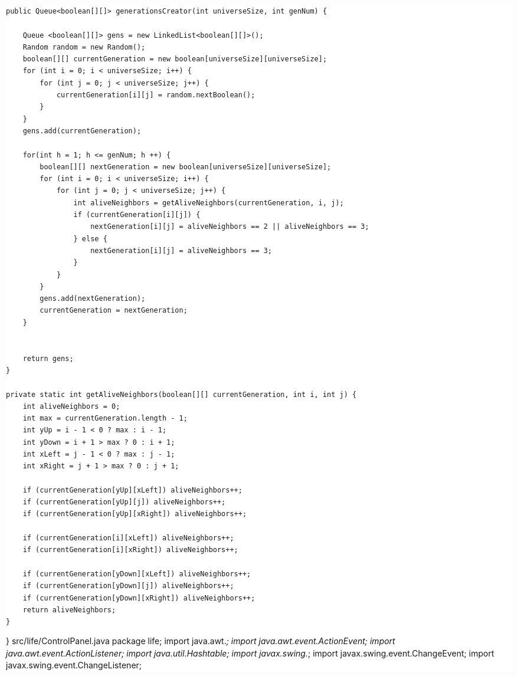     public Queue<boolean[][]> generationsCreator(int universeSize, int genNum) {

        Queue <boolean[][]> gens = new LinkedList<boolean[][]>();
        Random random = new Random();
        boolean[][] currentGeneration = new boolean[universeSize][universeSize];
        for (int i = 0; i < universeSize; i++) {
            for (int j = 0; j < universeSize; j++) {
                currentGeneration[i][j] = random.nextBoolean();
            }
        }
        gens.add(currentGeneration);

        for(int h = 1; h <= genNum; h ++) {
            boolean[][] nextGeneration = new boolean[universeSize][universeSize];
            for (int i = 0; i < universeSize; i++) {
                for (int j = 0; j < universeSize; j++) {
                    int aliveNeighbors = getAliveNeighbors(currentGeneration, i, j);
                    if (currentGeneration[i][j]) {
                        nextGeneration[i][j] = aliveNeighbors == 2 || aliveNeighbors == 3;
                    } else {
                        nextGeneration[i][j] = aliveNeighbors == 3;
                    }
                }
            }
            gens.add(nextGeneration);
            currentGeneration = nextGeneration;
        }


        return gens;
    }

    private static int getAliveNeighbors(boolean[][] currentGeneration, int i, int j) {
        int aliveNeighbors = 0;
        int max = currentGeneration.length - 1;
        int yUp = i - 1 < 0 ? max : i - 1;
        int yDown = i + 1 > max ? 0 : i + 1;
        int xLeft = j - 1 < 0 ? max : j - 1;
        int xRight = j + 1 > max ? 0 : j + 1;

        if (currentGeneration[yUp][xLeft]) aliveNeighbors++;
        if (currentGeneration[yUp][j]) aliveNeighbors++;
        if (currentGeneration[yUp][xRight]) aliveNeighbors++;

        if (currentGeneration[i][xLeft]) aliveNeighbors++;
        if (currentGeneration[i][xRight]) aliveNeighbors++;

        if (currentGeneration[yDown][xLeft]) aliveNeighbors++;
        if (currentGeneration[yDown][j]) aliveNeighbors++;
        if (currentGeneration[yDown][xRight]) aliveNeighbors++;
        return aliveNeighbors;
    }
}
src/life/ControlPanel.java
package life;
import java.awt.*;
import java.awt.event.ActionEvent;
import java.awt.event.ActionListener;
import java.util.Hashtable;
import javax.swing.*;
import javax.swing.event.ChangeEvent;
import javax.swing.event.ChangeListener;
